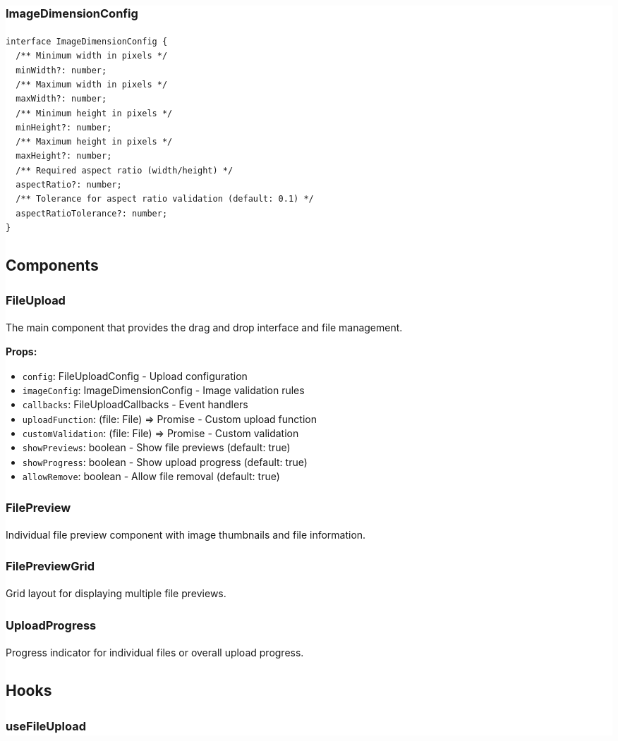 ### ImageDimensionConfig

```tsx
interface ImageDimensionConfig {
  /** Minimum width in pixels */
  minWidth?: number;
  /** Maximum width in pixels */
  maxWidth?: number;
  /** Minimum height in pixels */
  minHeight?: number;
  /** Maximum height in pixels */
  maxHeight?: number;
  /** Required aspect ratio (width/height) */
  aspectRatio?: number;
  /** Tolerance for aspect ratio validation (default: 0.1) */
  aspectRatioTolerance?: number;
}
```

## Components

### FileUpload

The main component that provides the drag and drop interface and file management.

**Props:**

- `config`: FileUploadConfig - Upload configuration
- `imageConfig`: ImageDimensionConfig - Image validation rules
- `callbacks`: FileUploadCallbacks - Event handlers
- `uploadFunction`: (file: File) => Promise<any> - Custom upload function
- `customValidation`: (file: File) => Promise<FileValidationResult> - Custom validation
- `showPreviews`: boolean - Show file previews (default: true)
- `showProgress`: boolean - Show upload progress (default: true)
- `allowRemove`: boolean - Allow file removal (default: true)

### FilePreview

Individual file preview component with image thumbnails and file information.

### FilePreviewGrid

Grid layout for displaying multiple file previews.

### UploadProgress

Progress indicator for individual files or overall upload progress.

## Hooks

### useFileUpload
